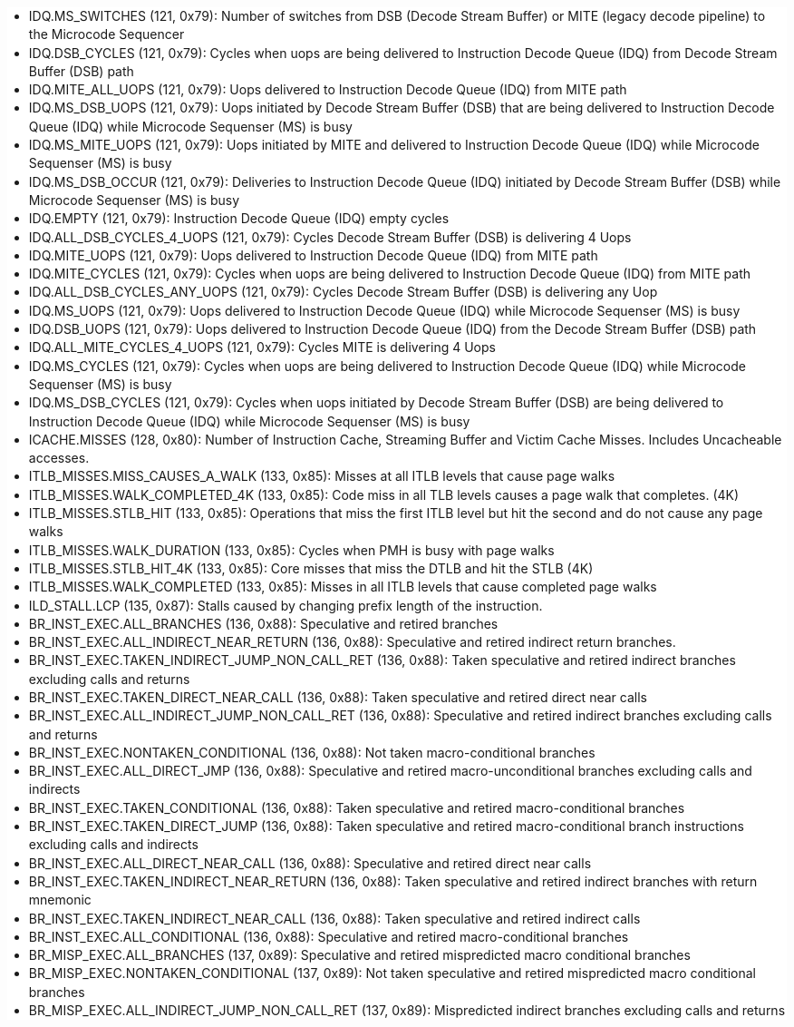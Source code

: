 - IDQ.MS_SWITCHES (121, 0x79): Number of switches from DSB (Decode Stream Buffer) or MITE (legacy decode pipeline) to the Microcode Sequencer
- IDQ.DSB_CYCLES (121, 0x79): Cycles when uops are being delivered to Instruction Decode Queue (IDQ) from Decode Stream Buffer (DSB) path
- IDQ.MITE_ALL_UOPS (121, 0x79): Uops delivered to Instruction Decode Queue (IDQ) from MITE path
- IDQ.MS_DSB_UOPS (121, 0x79): Uops initiated by Decode Stream Buffer (DSB) that are being delivered to Instruction Decode Queue (IDQ) while Microcode Sequenser (MS) is busy
- IDQ.MS_MITE_UOPS (121, 0x79): Uops initiated by MITE and delivered to Instruction Decode Queue (IDQ) while Microcode Sequenser (MS) is busy
- IDQ.MS_DSB_OCCUR (121, 0x79): Deliveries to Instruction Decode Queue (IDQ) initiated by Decode Stream Buffer (DSB) while Microcode Sequenser (MS) is busy
- IDQ.EMPTY (121, 0x79): Instruction Decode Queue (IDQ) empty cycles
- IDQ.ALL_DSB_CYCLES_4_UOPS (121, 0x79): Cycles Decode Stream Buffer (DSB) is delivering 4 Uops
- IDQ.MITE_UOPS (121, 0x79): Uops delivered to Instruction Decode Queue (IDQ) from MITE path
- IDQ.MITE_CYCLES (121, 0x79): Cycles when uops are being delivered to Instruction Decode Queue (IDQ) from MITE path
- IDQ.ALL_DSB_CYCLES_ANY_UOPS (121, 0x79): Cycles Decode Stream Buffer (DSB) is delivering any Uop
- IDQ.MS_UOPS (121, 0x79): Uops delivered to Instruction Decode Queue (IDQ) while Microcode Sequenser (MS) is busy
- IDQ.DSB_UOPS (121, 0x79): Uops delivered to Instruction Decode Queue (IDQ) from the Decode Stream Buffer (DSB) path
- IDQ.ALL_MITE_CYCLES_4_UOPS (121, 0x79): Cycles MITE is delivering 4 Uops
- IDQ.MS_CYCLES (121, 0x79): Cycles when uops are being delivered to Instruction Decode Queue (IDQ) while Microcode Sequenser (MS) is busy
- IDQ.MS_DSB_CYCLES (121, 0x79): Cycles when uops initiated by Decode Stream Buffer (DSB) are being delivered to Instruction Decode Queue (IDQ) while Microcode Sequenser (MS) is busy
- ICACHE.MISSES (128, 0x80): Number of Instruction Cache, Streaming Buffer and Victim Cache Misses. Includes Uncacheable accesses.
- ITLB_MISSES.MISS_CAUSES_A_WALK (133, 0x85): Misses at all ITLB levels that cause page walks
- ITLB_MISSES.WALK_COMPLETED_4K (133, 0x85): Code miss in all TLB levels causes a page walk that completes. (4K)
- ITLB_MISSES.STLB_HIT (133, 0x85): Operations that miss the first ITLB level but hit the second and do not cause any page walks
- ITLB_MISSES.WALK_DURATION (133, 0x85): Cycles when PMH is busy with page walks
- ITLB_MISSES.STLB_HIT_4K (133, 0x85): Core misses that miss the  DTLB and hit the STLB (4K)
- ITLB_MISSES.WALK_COMPLETED (133, 0x85): Misses in all ITLB levels that cause completed page walks
- ILD_STALL.LCP (135, 0x87): Stalls caused by changing prefix length of the instruction.
- BR_INST_EXEC.ALL_BRANCHES (136, 0x88): Speculative and retired  branches
- BR_INST_EXEC.ALL_INDIRECT_NEAR_RETURN (136, 0x88): Speculative and retired indirect return branches.
- BR_INST_EXEC.TAKEN_INDIRECT_JUMP_NON_CALL_RET (136, 0x88): Taken speculative and retired indirect branches excluding calls and returns
- BR_INST_EXEC.TAKEN_DIRECT_NEAR_CALL (136, 0x88): Taken speculative and retired direct near calls
- BR_INST_EXEC.ALL_INDIRECT_JUMP_NON_CALL_RET (136, 0x88): Speculative and retired indirect branches excluding calls and returns
- BR_INST_EXEC.NONTAKEN_CONDITIONAL (136, 0x88): Not taken macro-conditional branches
- BR_INST_EXEC.ALL_DIRECT_JMP (136, 0x88): Speculative and retired macro-unconditional branches excluding calls and indirects
- BR_INST_EXEC.TAKEN_CONDITIONAL (136, 0x88): Taken speculative and retired macro-conditional branches
- BR_INST_EXEC.TAKEN_DIRECT_JUMP (136, 0x88): Taken speculative and retired macro-conditional branch instructions excluding calls and indirects
- BR_INST_EXEC.ALL_DIRECT_NEAR_CALL (136, 0x88): Speculative and retired direct near calls
- BR_INST_EXEC.TAKEN_INDIRECT_NEAR_RETURN (136, 0x88): Taken speculative and retired indirect branches with return mnemonic
- BR_INST_EXEC.TAKEN_INDIRECT_NEAR_CALL (136, 0x88): Taken speculative and retired indirect calls
- BR_INST_EXEC.ALL_CONDITIONAL (136, 0x88): Speculative and retired macro-conditional branches
- BR_MISP_EXEC.ALL_BRANCHES (137, 0x89): Speculative and retired mispredicted macro conditional branches
- BR_MISP_EXEC.NONTAKEN_CONDITIONAL (137, 0x89): Not taken speculative and retired mispredicted macro conditional branches
- BR_MISP_EXEC.ALL_INDIRECT_JUMP_NON_CALL_RET (137, 0x89): Mispredicted indirect branches excluding calls and returns